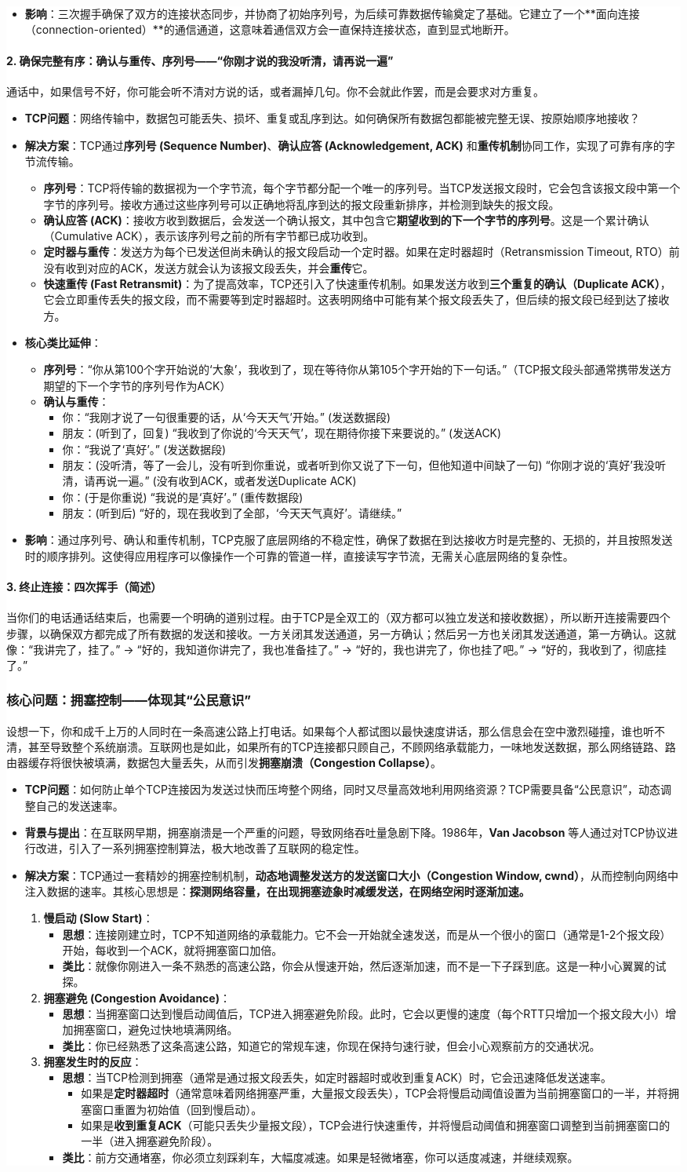 *   **影响**：三次握手确保了双方的连接状态同步，并协商了初始序列号，为后续可靠数据传输奠定了基础。它建立了一个**面向连接（connection-oriented）**的通信通道，这意味着通信双方会一直保持连接状态，直到显式地断开。

#### 2. 确保完整有序：确认与重传、序列号——“你刚才说的我没听清，请再说一遍”

通话中，如果信号不好，你可能会听不清对方说的话，或者漏掉几句。你不会就此作罢，而是会要求对方重复。

*   **TCP问题**：网络传输中，数据包可能丢失、损坏、重复或乱序到达。如何确保所有数据包都能被完整无误、按原始顺序地接收？
*   **解决方案**：TCP通过**序列号 (Sequence Number)**、**确认应答 (Acknowledgement, ACK)** 和**重传机制**协同工作，实现了可靠有序的字节流传输。

    *   **序列号**：TCP将传输的数据视为一个字节流，每个字节都分配一个唯一的序列号。当TCP发送报文段时，它会包含该报文段中第一个字节的序列号。接收方通过这些序列号可以正确地将乱序到达的报文段重新排序，并检测到缺失的报文段。
    *   **确认应答 (ACK)**：接收方收到数据后，会发送一个确认报文，其中包含它**期望收到的下一个字节的序列号**。这是一个累计确认（Cumulative ACK），表示该序列号之前的所有字节都已成功收到。
    *   **定时器与重传**：发送方为每个已发送但尚未确认的报文段启动一个定时器。如果在定时器超时（Retransmission Timeout, RTO）前没有收到对应的ACK，发送方就会认为该报文段丢失，并会**重传**它。
    *   **快速重传 (Fast Retransmit)**：为了提高效率，TCP还引入了快速重传机制。如果发送方收到**三个重复的确认（Duplicate ACK）**，它会立即重传丢失的报文段，而不需要等到定时器超时。这表明网络中可能有某个报文段丢失了，但后续的报文段已经到达了接收方。

*   **核心类比延伸**：
    *   **序列号**：“你从第100个字开始说的‘大象’，我收到了，现在等待你从第105个字开始的下一句话。”（TCP报文段头部通常携带发送方期望的下一个字节的序列号作为ACK）
    *   **确认与重传**：
        *   你：“我刚才说了一句很重要的话，从‘今天天气’开始。” (发送数据段)
        *   朋友：(听到了，回复) “我收到了你说的‘今天天气’，现在期待你接下来要说的。” (发送ACK)
        *   你：“我说了‘真好’。” (发送数据段)
        *   朋友：(没听清，等了一会儿，没有听到你重说，或者听到你又说了下一句，但他知道中间缺了一句) “你刚才说的‘真好’我没听清，请再说一遍。” (没有收到ACK，或者发送Duplicate ACK)
        *   你：(于是你重说) “我说的是‘真好’。” (重传数据段)
        *   朋友：(听到后) “好的，现在我收到了全部，‘今天天气真好’。请继续。”

*   **影响**：通过序列号、确认和重传机制，TCP克服了底层网络的不稳定性，确保了数据在到达接收方时是完整的、无损的，并且按照发送时的顺序排列。这使得应用程序可以像操作一个可靠的管道一样，直接读写字节流，无需关心底层网络的复杂性。

#### 3. 终止连接：四次挥手（简述）

当你们的电话通话结束后，也需要一个明确的道别过程。由于TCP是全双工的（双方都可以独立发送和接收数据），所以断开连接需要四个步骤，以确保双方都完成了所有数据的发送和接收。一方关闭其发送通道，另一方确认；然后另一方也关闭其发送通道，第一方确认。这就像：“我讲完了，挂了。” -> “好的，我知道你讲完了，我也准备挂了。” -> “好的，我也讲完了，你也挂了吧。” -> “好的，我收到了，彻底挂了。”

### 核心问题：拥塞控制——体现其“公民意识”

设想一下，你和成千上万的人同时在一条高速公路上打电话。如果每个人都试图以最快速度讲话，那么信息会在空中激烈碰撞，谁也听不清，甚至导致整个系统崩溃。互联网也是如此，如果所有的TCP连接都只顾自己，不顾网络承载能力，一味地发送数据，那么网络链路、路由器缓存将很快被填满，数据包大量丢失，从而引发**拥塞崩溃（Congestion Collapse）**。

*   **TCP问题**：如何防止单个TCP连接因为发送过快而压垮整个网络，同时又尽量高效地利用网络资源？TCP需要具备“公民意识”，动态调整自己的发送速率。
*   **背景与提出**：在互联网早期，拥塞崩溃是一个严重的问题，导致网络吞吐量急剧下降。1986年，**Van Jacobson** 等人通过对TCP协议进行改进，引入了一系列拥塞控制算法，极大地改善了互联网的稳定性。
*   **解决方案**：TCP通过一套精妙的拥塞控制机制，**动态地调整发送方的发送窗口大小（Congestion Window, cwnd）**，从而控制向网络中注入数据的速率。其核心思想是：**探测网络容量，在出现拥塞迹象时减缓发送，在网络空闲时逐渐加速。**

    1.  **慢启动 (Slow Start)**：
        *   **思想**：连接刚建立时，TCP不知道网络的承载能力。它不会一开始就全速发送，而是从一个很小的窗口（通常是1-2个报文段）开始，每收到一个ACK，就将拥塞窗口加倍。
        *   **类比**：就像你刚进入一条不熟悉的高速公路，你会从慢速开始，然后逐渐加速，而不是一下子踩到底。这是一种小心翼翼的试探。
    2.  **拥塞避免 (Congestion Avoidance)**：
        *   **思想**：当拥塞窗口达到慢启动阈值后，TCP进入拥塞避免阶段。此时，它会以更慢的速度（每个RTT只增加一个报文段大小）增加拥塞窗口，避免过快地填满网络。
        *   **类比**：你已经熟悉了这条高速公路，知道它的常规车速，你现在保持匀速行驶，但会小心观察前方的交通状况。
    3.  **拥塞发生时的反应**：
        *   **思想**：当TCP检测到拥塞（通常是通过报文段丢失，如定时器超时或收到重复ACK）时，它会迅速降低发送速率。
            *   如果是**定时器超时**（通常意味着网络拥塞严重，大量报文段丢失），TCP会将慢启动阈值设置为当前拥塞窗口的一半，并将拥塞窗口重置为初始值（回到慢启动）。
            *   如果是**收到重复ACK**（可能只丢失少量报文段），TCP会进行快速重传，并将慢启动阈值和拥塞窗口调整到当前拥塞窗口的一半（进入拥塞避免阶段）。
        *   **类比**：前方交通堵塞，你必须立刻踩刹车，大幅度减速。如果是轻微堵塞，你可以适度减速，并继续观察。

